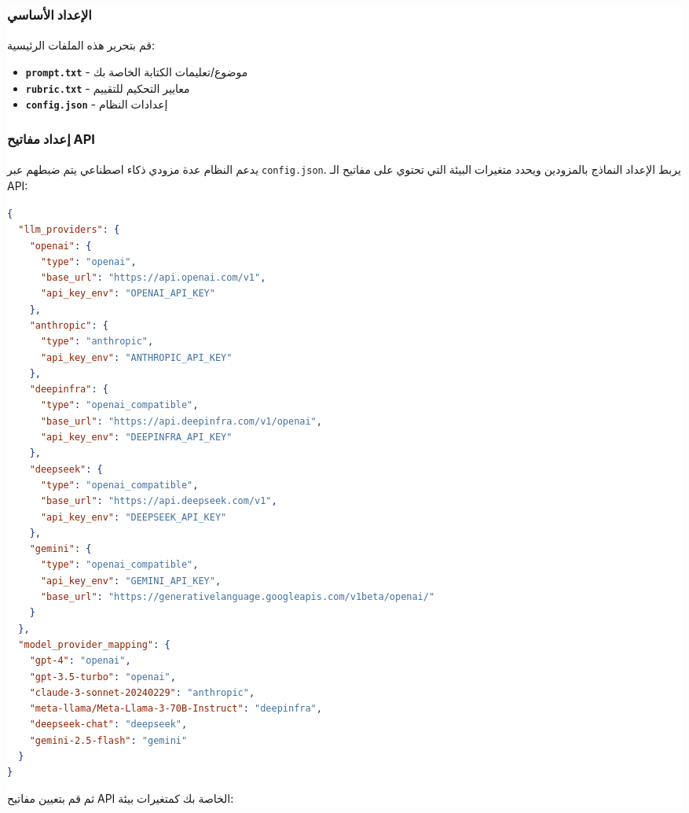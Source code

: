 ### الإعداد الأساسي

قم بتحرير هذه الملفات الرئيسية:

- **`prompt.txt`** - موضوع/تعليمات الكتابة الخاصة بك
- **`rubric.txt`** - معايير التحكيم للتقييم
- **`config.json`** - إعدادات النظام

### إعداد مفاتيح API

يدعم النظام عدة مزودي ذكاء اصطناعي يتم ضبطهم عبر `config.json`. يربط الإعداد النماذج بالمزودين ويحدد متغيرات البيئة التي تحتوي على مفاتيح الـ API:


```json
{
  "llm_providers": {
    "openai": {
      "type": "openai",
      "base_url": "https://api.openai.com/v1",
      "api_key_env": "OPENAI_API_KEY"
    },
    "anthropic": {
      "type": "anthropic", 
      "api_key_env": "ANTHROPIC_API_KEY"
    },
    "deepinfra": {
      "type": "openai_compatible",
      "base_url": "https://api.deepinfra.com/v1/openai",
      "api_key_env": "DEEPINFRA_API_KEY"
    },
    "deepseek": {
      "type": "openai_compatible",
      "base_url": "https://api.deepseek.com/v1",
      "api_key_env": "DEEPSEEK_API_KEY"
    },
    "gemini": {
      "type": "openai_compatible",
      "api_key_env": "GEMINI_API_KEY",
      "base_url": "https://generativelanguage.googleapis.com/v1beta/openai/"
    }
  },
  "model_provider_mapping": {
    "gpt-4": "openai",
    "gpt-3.5-turbo": "openai", 
    "claude-3-sonnet-20240229": "anthropic",
    "meta-llama/Meta-Llama-3-70B-Instruct": "deepinfra",
    "deepseek-chat": "deepseek",
    "gemini-2.5-flash": "gemini"
  }
}
```
ثم قم بتعيين مفاتيح API الخاصة بك كمتغيرات بيئة:
